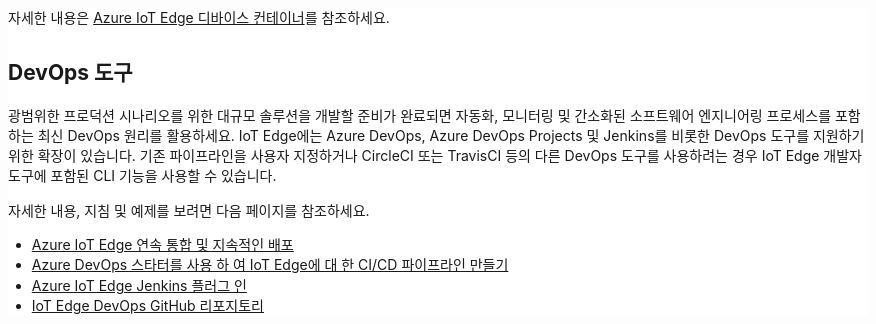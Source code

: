 자세한 내용은 [Azure IoT Edge 디바이스 컨테이너](https://github.com/toolboc/azure-iot-edge-device-container)를 참조하세요.

## <a name="devops-tools"></a>DevOps 도구

광범위한 프로덕션 시나리오를 위한 대규모 솔루션을 개발할 준비가 완료되면 자동화, 모니터링 및 간소화된 소프트웨어 엔지니어링 프로세스를 포함하는 최신 DevOps 원리를 활용하세요. IoT Edge에는 Azure DevOps, Azure DevOps Projects 및 Jenkins를 비롯한 DevOps 도구를 지원하기 위한 확장이 있습니다. 기존 파이프라인을 사용자 지정하거나 CircleCI 또는 TravisCI 등의 다른 DevOps 도구를 사용하려는 경우 IoT Edge 개발자 도구에 포함된 CLI 기능을 사용할 수 있습니다.

자세한 내용, 지침 및 예제를 보려면 다음 페이지를 참조하세요.

* [Azure IoT Edge 연속 통합 및 지속적인 배포](how-to-continuous-integration-continuous-deployment.md)
* [Azure DevOps 스타터를 사용 하 여 IoT Edge에 대 한 CI/CD 파이프라인 만들기](how-to-devops-starter.md)
* [Azure IoT Edge Jenkins 플러그 인](https://plugins.jenkins.io/azure-iot-edge)
* [IoT Edge DevOps GitHub 리포지토리](https://github.com/toolboc/IoTEdge-DevOps)
